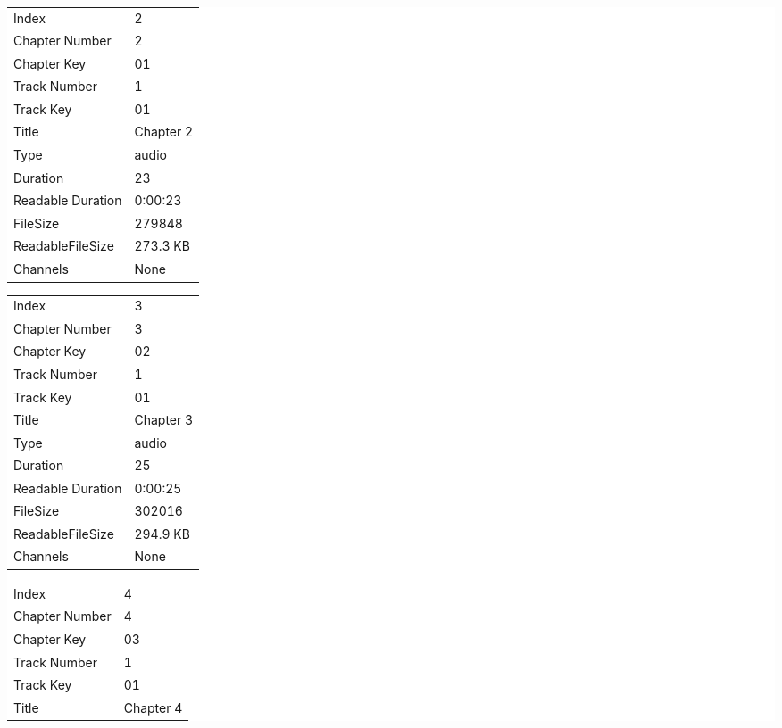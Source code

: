 |  |  |
| - | - |
| Index | 2 |
| Chapter Number | 2 |
| Chapter Key | 01 |
| Track Number | 1 |
| Track Key | 01 |
| Title | Chapter 2 |
| Type | audio |
| Duration | 23 |
| Readable Duration | 0:00:23 |
| FileSize | 279848 |
| ReadableFileSize | 273.3 KB |
| Channels | None |

|  |  |
| - | - |
| Index | 3 |
| Chapter Number | 3 |
| Chapter Key | 02 |
| Track Number | 1 |
| Track Key | 01 |
| Title | Chapter 3 |
| Type | audio |
| Duration | 25 |
| Readable Duration | 0:00:25 |
| FileSize | 302016 |
| ReadableFileSize | 294.9 KB |
| Channels | None |

|  |  |
| - | - |
| Index | 4 |
| Chapter Number | 4 |
| Chapter Key | 03 |
| Track Number | 1 |
| Track Key | 01 |
| Title | Chapter 4 |